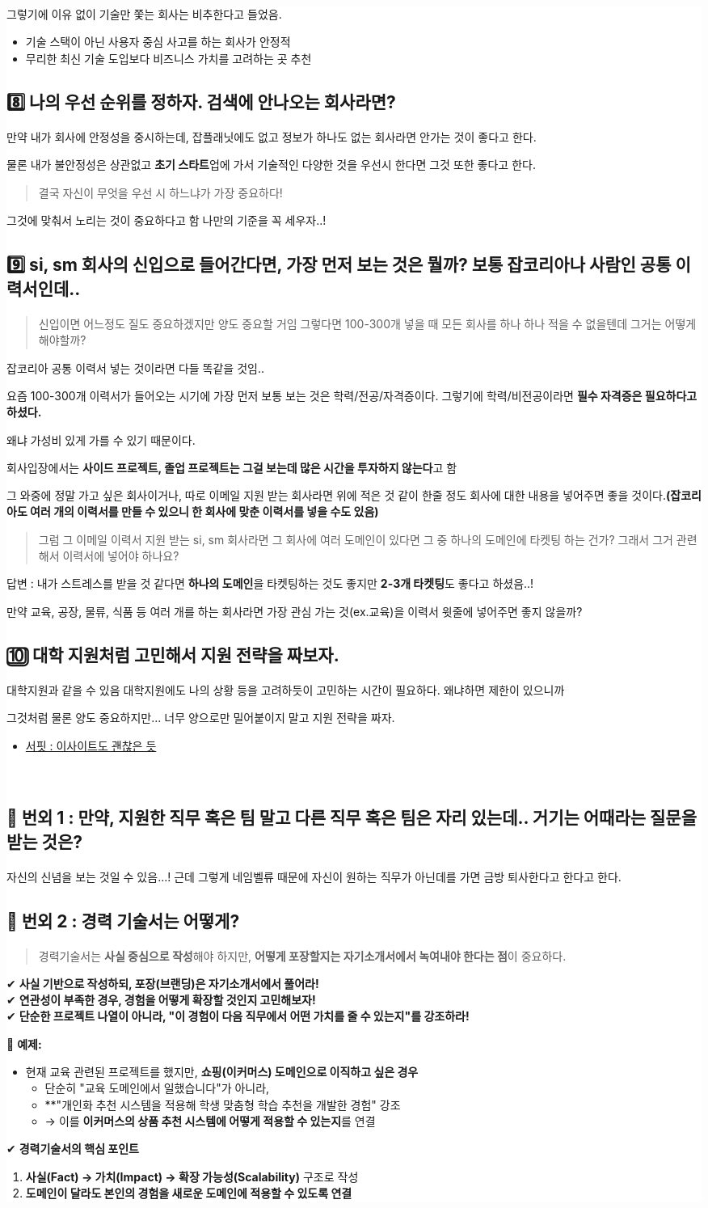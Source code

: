 <p>그렇기에 이유 없이 기술만 쫓는 회사는 비추한다고 들었음.</p>
</blockquote>
<ul>
<li>기술 스택이 아닌 사용자 중심 사고를 하는 회사가 안정적</li>
<li>무리한 최신 기술 도입보다 비즈니스 가치를 고려하는 곳 추천</li>
</ul>
<h2 id="8️⃣-나의-우선-순위를-정하자-검색에-안나오는-회사라면">8️⃣ 나의 우선 순위를 정하자. 검색에 안나오는 회사라면?</h2>
<p>만약 내가 회사에 안정성을 중시하는데, 잡플래닛에도 없고 정보가 하나도 없는 회사라면 안가는 것이 좋다고 한다.</p>
<p>물론 내가 불안정성은 상관없고 <strong>초기 스타트</strong>업에 가서 기술적인 다양한 것을 우선시 한다면 그것 또한 좋다고 한다.</p>
<blockquote>
<p>결국 자신이 무엇을 우선 시 하느냐가 가장 중요하다! </p>
</blockquote>
<p>그것에 맞춰서 노리는 것이 중요하다고 함 나만의 기준을 꼭 세우자..!</p>
<h2 id="9️⃣-si-sm-회사의-신입으로-들어간다면-가장-먼저-보는-것은-뭘까-보통-잡코리아나-사람인-공통-이력서인데">9️⃣ si, sm 회사의 신입으로 들어간다면, 가장 먼저 보는 것은 뭘까? 보통 잡코리아나 사람인 공통 이력서인데..</h2>
<blockquote>
<p> 신입이면 어느정도 질도 중요하겠지만 양도 중요할 거임 그렇다면 100-300개 넣을 때 모든 회사를 하나 하나 적을 수 없을텐데 그거는 어떻게 해야할까?</p>
</blockquote>
<p>잡코리아 공통 이력서 넣는 것이라면 다들 똑같을 것임..</p>
<p>요즘 100-300개 이력서가 들어오는 시기에 가장 먼저 보통 보는 것은 학력/전공/자격증이다. 그렇기에 학력/비전공이라면 <strong>필수 자격증은 필요하다고 하셨다.</strong></p>
<p>왜냐 가성비 있게 가를 수 있기 때문이다. </p>
<p>회사입장에서는 <strong>사이드 프로젝트, 졸업 프로젝트는 그걸 보는데 많은 시간을 투자하지 않는다</strong>고 함</p>
<p>그 와중에 정말 가고 싶은 회사이거나, 따로 이메일 지원 받는 회사라면 위에 적은 것 같이 한줄 정도 회사에 대한 내용을 넣어주면 좋을 것이다.<strong>(잡코리아도 여러 개의 이력서를 만들 수 있으니 한 회사에 맞춘 이력서를 넣을 수도 있음)</strong></p>
<blockquote>
<p>그럼 그 이메일 이력서 지원 받는 si, sm 회사라면 그 회사에 여러 도메인이 있다면 그 중 하나의 도메인에 타켓팅 하는 건가? 그래서 그거 관련해서 이력서에 넣어야 하나요?</p>
</blockquote>
<p>답변 : 내가 스트레스를 받을 것 같다면 <strong>하나의 도메인</strong>을 타켓팅하는 것도 좋지만 <strong>2-3개 타켓팅</strong>도 좋다고 하셨음..! </p>
<p>만약 교육, 공장, 물류, 식품 등 여러 개를 하는 회사라면 가장 관심 가는 것(ex.교육)을 이력서 윗줄에 넣어주면 좋지 않을까?</p>
<h2 id="🔟-대학-지원처럼-고민해서-지원-전략을-짜보자">🔟 대학 지원처럼 고민해서 지원 전략을 짜보자.</h2>
<p>대학지원과 같을 수 있음 대학지원에도 나의 상황 등을 고려하듯이 고민하는 시간이 필요하다. 왜냐하면 제한이 있으니까</p>
<p>그것처럼 물론 양도 중요하지만... 너무 양으로만 밀어붙이지 말고 지원 전략을 짜자.</p>
<ul>
<li><a href="http://surfit.io/">서핏 : 이사이트도 괜찮은 듯</a></li>
</ul>
<p><img alt="" src="https://velog.velcdn.com/images/prettylee620/post/18636128-2dbb-428e-ac69-cc10bf4bbc35/image.png" /></p>
<h2 id="📌-번외-1--만약-지원한-직무-혹은-팀-말고-다른-직무-혹은-팀은-자리-있는데-거기는-어때라는-질문을-받는-것은">📌 번외 1 : 만약, 지원한 직무 혹은 팀 말고 다른 직무 혹은 팀은 자리 있는데.. 거기는 어때라는 질문을 받는 것은?</h2>
<p>자신의 신념을 보는 것일 수 있음...! 근데 그렇게 네임벨류 때문에 자신이 원하는 직무가 아닌데를 가면 금방 퇴사한다고 한다고 한다.</p>
<h2 id="📌-번외-2--경력-기술서는-어떻게">📌 번외 2 : 경력 기술서는 어떻게?</h2>
<blockquote>
<p>경력기술서는 <strong>사실 중심으로 작성</strong>해야 하지만, <strong>어떻게 포장할지는 자기소개서에서 녹여내야 한다는 점</strong>이 중요하다.</p>
</blockquote>
<p>✔ <strong>사실 기반으로 작성하되, 포장(브랜딩)은 자기소개서에서 풀어라!</strong><br />✔ <strong>연관성이 부족한 경우, 경험을 어떻게 확장할 것인지 고민해보자!</strong><br />✔ <strong>단순한 프로젝트 나열이 아니라, &quot;이 경험이 다음 직무에서 어떤 가치를 줄 수 있는지&quot;를 강조하라!</strong></p>
<p>📍 <strong>예제:</strong></p>
<ul>
<li>현재 교육 관련된 프로젝트를 했지만, <strong>쇼핑(이커머스) 도메인으로 이직하고 싶은 경우</strong><ul>
<li>단순히 &quot;교육 도메인에서 일했습니다&quot;가 아니라,</li>
<li>**&quot;개인화 추천 시스템을 적용해 학생 맞춤형 학습 추천을 개발한 경험&quot; 강조</li>
<li>→ 이를 <strong>이커머스의 상품 추천 시스템에 어떻게 적용할 수 있는지</strong>를 연결</li>
</ul>
</li>
</ul>
<p>✔ <strong>경력기술서의 핵심 포인트</strong></p>
<ol>
<li><strong>사실(Fact) → 가치(Impact) → 확장 가능성(Scalability)</strong> 구조로 작성  </li>
<li><strong>도메인이 달라도 본인의 경험을 새로운 도메인에 적용할 수 있도록 연결</strong>  </li>